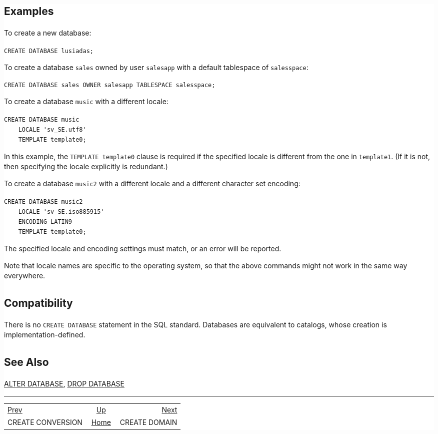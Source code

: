 ## Examples

To create a new database:

    CREATE DATABASE lusiadas;

To create a database `sales` owned by user `salesapp` with a default tablespace of `salesspace`:

    CREATE DATABASE sales OWNER salesapp TABLESPACE salesspace;

To create a database `music` with a different locale:

    CREATE DATABASE music
        LOCALE 'sv_SE.utf8'
        TEMPLATE template0;

In this example, the `TEMPLATE template0` clause is required if the specified locale is different from the one in `template1`. (If it is not, then specifying the locale explicitly is redundant.)

To create a database `music2` with a different locale and a different character set encoding:

    CREATE DATABASE music2
        LOCALE 'sv_SE.iso885915'
        ENCODING LATIN9
        TEMPLATE template0;

The specified locale and encoding settings must match, or an error will be reported.

Note that locale names are specific to the operating system, so that the above commands might not work in the same way everywhere.

## Compatibility

There is no `CREATE DATABASE` statement in the SQL standard. Databases are equivalent to catalogs, whose creation is implementation-defined.

## See Also

[ALTER DATABASE](sql-alterdatabase.html "ALTER DATABASE"), [DROP DATABASE](sql-dropdatabase.html "DROP DATABASE")

***

|                                                        |                                                       |                                                |
| :----------------------------------------------------- | :---------------------------------------------------: | ---------------------------------------------: |
| [Prev](sql-createconversion.html "CREATE CONVERSION")  |         [Up](sql-commands.html "SQL Commands")        |  [Next](sql-createdomain.html "CREATE DOMAIN") |
| CREATE CONVERSION                                      | [Home](index.html "PostgreSQL 17devel Documentation") |                                  CREATE DOMAIN |
